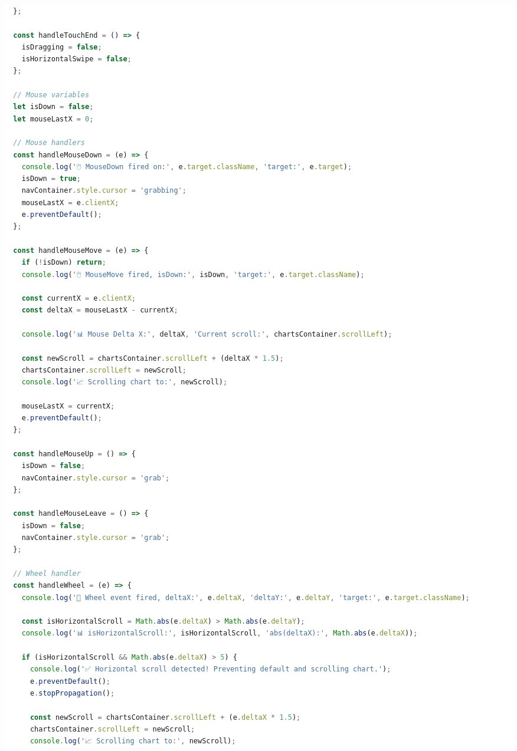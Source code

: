 ```javascript
  };

  const handleTouchEnd = () => {
    isDragging = false;
    isHorizontalSwipe = false;
  };

  // Mouse variables
  let isDown = false;
  let mouseLastX = 0;

  // Mouse handlers
  const handleMouseDown = (e) => {
    console.log('🖱️ MouseDown fired on:', e.target.className, 'target:', e.target);
    isDown = true;
    navContainer.style.cursor = 'grabbing';
    mouseLastX = e.clientX;
    e.preventDefault();
  };

  const handleMouseMove = (e) => {
    if (!isDown) return;
    console.log('🖱️ MouseMove fired, isDown:', isDown, 'target:', e.target.className);
    
    const currentX = e.clientX;
    const deltaX = mouseLastX - currentX;
    
    console.log('📊 Mouse Delta X:', deltaX, 'Current scroll:', chartsContainer.scrollLeft);
    
    const newScroll = chartsContainer.scrollLeft + (deltaX * 1.5);
    chartsContainer.scrollLeft = newScroll;
    console.log('📈 Scrolling chart to:', newScroll);
    
    mouseLastX = currentX;
    e.preventDefault();
  };

  const handleMouseUp = () => {
    isDown = false;
    navContainer.style.cursor = 'grab';
  };

  const handleMouseLeave = () => {
    isDown = false;
    navContainer.style.cursor = 'grab';
  };

  // Wheel handler
  const handleWheel = (e) => {
    console.log('🎡 Wheel event fired, deltaX:', e.deltaX, 'deltaY:', e.deltaY, 'target:', e.target.className);
    
    const isHorizontalScroll = Math.abs(e.deltaX) > Math.abs(e.deltaY);
    console.log('📊 isHorizontalScroll:', isHorizontalScroll, 'abs(deltaX):', Math.abs(e.deltaX));
    
    if (isHorizontalScroll && Math.abs(e.deltaX) > 5) {
      console.log('✅ Horizontal scroll detected! Preventing default and scrolling chart.');
      e.preventDefault();
      e.stopPropagation();
      
      const newScroll = chartsContainer.scrollLeft + (e.deltaX * 1.5);
      chartsContainer.scrollLeft = newScroll;
      console.log('📈 Scrolling chart to:', newScroll);
```